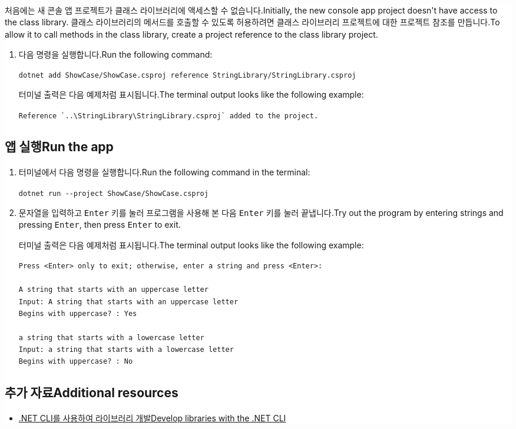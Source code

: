 <span data-ttu-id="a7e72-158">처음에는 새 콘솔 앱 프로젝트가 클래스 라이브러리에 액세스할 수 없습니다.</span><span class="sxs-lookup"><span data-stu-id="a7e72-158">Initially, the new console app project doesn't have access to the class library.</span></span> <span data-ttu-id="a7e72-159">클래스 라이브러리의 메서드를 호출할 수 있도록 허용하려면 클래스 라이브러리 프로젝트에 대한 프로젝트 참조를 만듭니다.</span><span class="sxs-lookup"><span data-stu-id="a7e72-159">To allow it to call methods in the class library, create a project reference to the class library project.</span></span>

1. <span data-ttu-id="a7e72-160">다음 명령을 실행합니다.</span><span class="sxs-lookup"><span data-stu-id="a7e72-160">Run the following command:</span></span>

   ```dotnetcli
   dotnet add ShowCase/ShowCase.csproj reference StringLibrary/StringLibrary.csproj
   ```

   <span data-ttu-id="a7e72-161">터미널 출력은 다음 예제처럼 표시됩니다.</span><span class="sxs-lookup"><span data-stu-id="a7e72-161">The terminal output looks like the following example:</span></span>

   ```output
   Reference `..\StringLibrary\StringLibrary.csproj` added to the project.
   ```

## <a name="run-the-app"></a><span data-ttu-id="a7e72-162">앱 실행</span><span class="sxs-lookup"><span data-stu-id="a7e72-162">Run the app</span></span>

1. <span data-ttu-id="a7e72-163">터미널에서 다음 명령을 실행합니다.</span><span class="sxs-lookup"><span data-stu-id="a7e72-163">Run the following command in the terminal:</span></span>

   ```dotnetcli
   dotnet run --project ShowCase/ShowCase.csproj
   ```

1. <span data-ttu-id="a7e72-164">문자열을 입력하고 <kbd>Enter</kbd> 키를 눌러 프로그램을 사용해 본 다음 <kbd>Enter</kbd> 키를 눌러 끝냅니다.</span><span class="sxs-lookup"><span data-stu-id="a7e72-164">Try out the program by entering strings and pressing <kbd>Enter</kbd>, then press <kbd>Enter</kbd> to exit.</span></span>

   <span data-ttu-id="a7e72-165">터미널 출력은 다음 예제처럼 표시됩니다.</span><span class="sxs-lookup"><span data-stu-id="a7e72-165">The terminal output looks like the following example:</span></span>

   ```output
   Press <Enter> only to exit; otherwise, enter a string and press <Enter>:

   A string that starts with an uppercase letter
   Input: A string that starts with an uppercase letter
   Begins with uppercase? : Yes

   a string that starts with a lowercase letter
   Input: a string that starts with a lowercase letter
   Begins with uppercase? : No
   ```

## <a name="additional-resources"></a><span data-ttu-id="a7e72-166">추가 자료</span><span class="sxs-lookup"><span data-stu-id="a7e72-166">Additional resources</span></span>

* [<span data-ttu-id="a7e72-167">.NET CLI를 사용하여 라이브러리 개발</span><span class="sxs-lookup"><span data-stu-id="a7e72-167">Develop libraries with the .NET CLI</span></span>](libraries.md)
